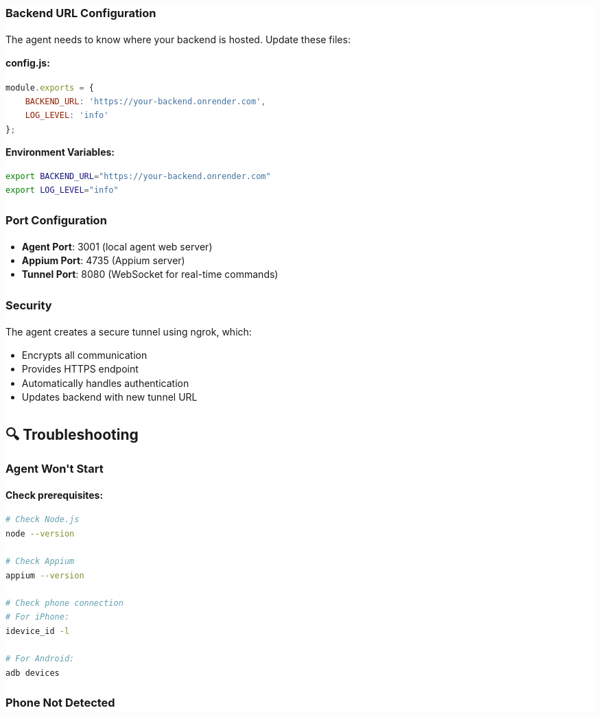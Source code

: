 ### Backend URL Configuration

The agent needs to know where your backend is hosted. Update these files:

**config.js:**
```javascript
module.exports = {
    BACKEND_URL: 'https://your-backend.onrender.com',
    LOG_LEVEL: 'info'
};
```

**Environment Variables:**
```bash
export BACKEND_URL="https://your-backend.onrender.com"
export LOG_LEVEL="info"
```

### Port Configuration

- **Agent Port**: 3001 (local agent web server)
- **Appium Port**: 4735 (Appium server)
- **Tunnel Port**: 8080 (WebSocket for real-time commands)

### Security

The agent creates a secure tunnel using ngrok, which:
- Encrypts all communication
- Provides HTTPS endpoint
- Automatically handles authentication
- Updates backend with new tunnel URL

## 🔍 Troubleshooting

### Agent Won't Start

**Check prerequisites:**
```bash
# Check Node.js
node --version

# Check Appium
appium --version

# Check phone connection
# For iPhone:
idevice_id -l

# For Android:
adb devices
```

### Phone Not Detected
